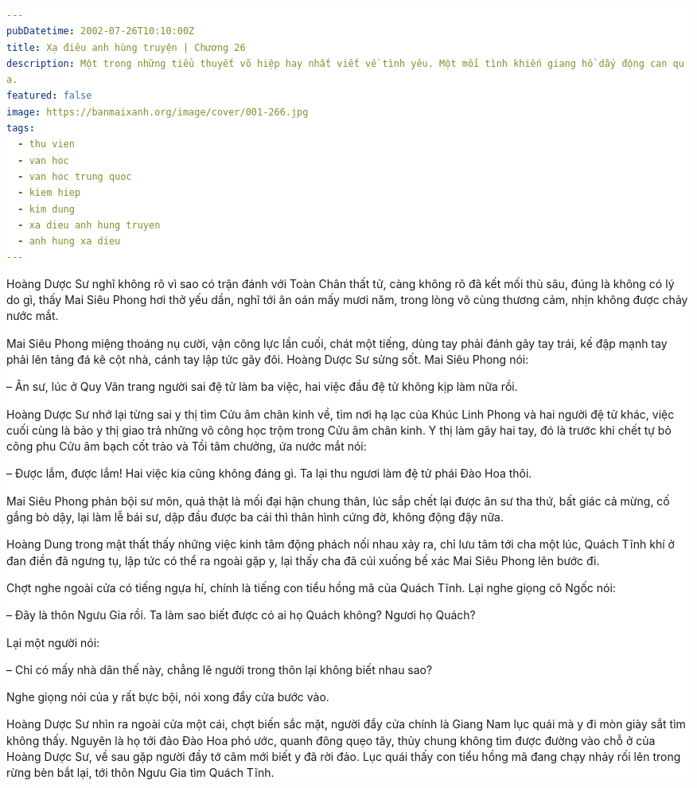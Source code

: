 ```yaml
---
pubDatetime: 2002-07-26T10:10:00Z
title: Xạ điêu anh hùng truyện | Chương 26
description: Một trong những tiểu thuyết võ hiệp hay nhất viết về tình yêu. Một mối tình khiến giang hồ dấy động can qua.
featured: false
image: https://banmaixanh.org/image/cover/001-266.jpg
tags:
  - thu vien
  - van hoc
  - van hoc trung quoc
  - kiem hiep
  - kim dung
  - xa dieu anh hung truyen
  - anh hung xa dieu
---
```


Hoàng Dược Sư nghĩ không rõ vì sao có trận đánh với Toàn Chân thất tử, càng không rõ đã kết mối thù sâu, đúng là không có lý do gì, thấy Mai Siêu Phong hơi thở yếu dần, nghĩ tới ân oán mấy mươi năm, trong lòng vô cùng thương cảm, nhịn không được chảy nước mắt.

Mai Siêu Phong miệng thoáng nụ cười, vận công lực lần cuối, chát một tiếng, dùng tay phải đánh gãy tay trái, kế đập mạnh tay phải lên tảng đá kê cột nhà, cánh tay lập tức gãy đôi. Hoàng Dược Sư sửng sốt. Mai Siêu Phong nói:

– Ân sư, lúc ở Quy Vân trang người sai đệ tử làm ba việc, hai việc đầu đệ tử không kịp làm nữa rồi.

Hoàng Dược Sư nhớ lại từng sai y thị tìm Cửu âm chân kinh về, tìm nơi hạ lạc của Khúc Linh Phong và hai người đệ tử khác, việc cuối cùng là bảo y thị giao trả những võ công học trộm trong Cửu âm chân kinh. Y thị làm gãy hai tay, đó là trước khi chết tự bỏ công phu Cửu âm bạch cốt trảo và Tồi tâm chưởng, ứa nước mắt nói:

– Được lắm, được lắm! Hai việc kia cũng không đáng gì. Ta lại thu ngươi làm đệ tử phái Đào Hoa thôi.

Mai Siêu Phong phản bội sư môn, quả thật là mối đại hận chung thân, lúc sắp chết lại được ân sư tha thứ, bất giác cả mừng, cố gắng bò dậy, lại làm lễ bái sư, dập đầu được ba cái thì thân hình cứng đờ, không động đậy nữa.

Hoàng Dung trong mật thất thấy những việc kinh tâm động phách nối nhau xảy ra, chỉ lưu tâm tới cha một lúc, Quách Tĩnh khí ở đan điền đã ngưng tụ, lập tức có thể ra ngoài gặp y, lại thấy cha đã cúi xuống bế xác Mai Siêu Phong lên bước đi.

Chợt nghe ngoài cửa có tiếng ngựa hí, chính là tiếng con tiểu hồng mã của Quách Tĩnh. Lại nghe giọng cô Ngốc nói:

– Đây là thôn Ngưu Gia rồi. Ta làm sao biết được có ai họ Quách không? Ngươi họ Quách?

Lại một người nói:

– Chỉ có mấy nhà dân thế này, chẳng lẽ người trong thôn lại không biết nhau sao?

Nghe giọng nói của y rất bực bội, nói xong đẩy cửa bước vào.

Hoàng Dược Sư nhìn ra ngoài cửa một cái, chợt biến sắc mặt, người đẩy cửa chính là Giang Nam lục quái mà y đi mòn giày sắt tìm không thấy. Nguyên là họ tới đảo Đào Hoa phó ước, quanh đông quẹo tây, thủy chung không tìm được đường vào chỗ ở của Hoàng Dược Sư, về sau gặp người đầy tớ câm mới biết y đã rời đảo. Lục quái thấy con tiểu hồng mã đang chạy nhảy rối lên trong rừng bèn bắt lại, tới thôn Ngưu Gia tìm Quách Tĩnh.
